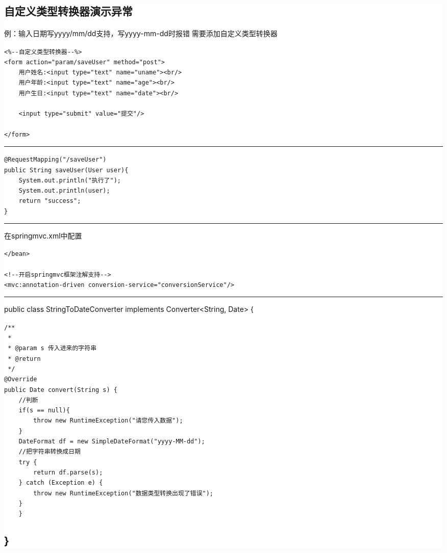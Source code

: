 
## 自定义类型转换器演示异常

例：输入日期写yyyy/mm/dd支持，写yyyy-mm-dd时报错
需要添加自定义类型转换器


    <%--自定义类型转换器--%>
    <form action="param/saveUser" method="post">
        用户姓名:<input type="text" name="uname"><br/>
        用户年龄:<input type="text" name="age"><br/>
        用户生日:<input type="text" name="date"><br/>

        <input type="submit" value="提交"/>

    </form>
-----------------------------------------------------------------

    @RequestMapping("/saveUser")
    public String saveUser(User user){
        System.out.println("执行了");
        System.out.println(user);
        return "success";
    }
	
------------------------------------------------------------------

在springmvc.xml中配置
    <!--配置自定义类型转换器-->
    <bean id="conversionService" class="org.springframework.context.support.ConversionServiceFactoryBean">
        <property name="converters">
            <set>
                <bean class="com.sqtian.utils.StringToDateConverter"></bean>
            </set>
        </property>

    </bean>

    <!--开启springmvc框架注解支持-->
    <mvc:annotation-driven conversion-service="conversionService"/>


-----------------------------------------------------------------------------
public class StringToDateConverter implements Converter<String, Date> {


    /**
     *
     * @param s 传入进来的字符串
     * @return
     */
    @Override
    public Date convert(String s) {
        //判断
        if(s == null){
            throw new RuntimeException("请您传入数据");
        }
        DateFormat df = new SimpleDateFormat("yyyy-MM-dd");
        //把字符串转换成日期
        try {
            return df.parse(s);
        } catch (Exception e) {
            throw new RuntimeException("数据类型转换出现了错误");
        }
        }
}
--------------------------------------------------------------------
